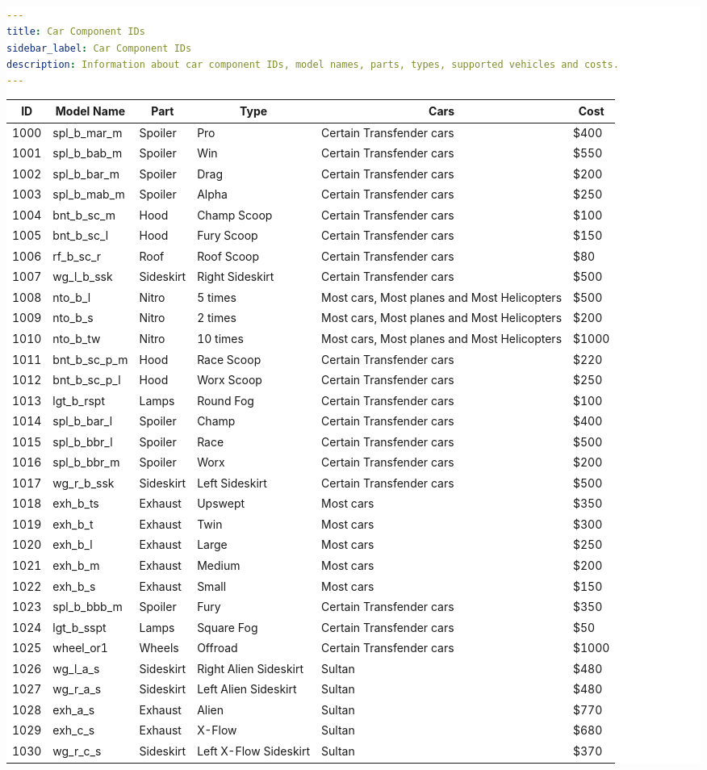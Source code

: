 ```yaml
---
title: Car Component IDs
sidebar_label: Car Component IDs
description: Information about car component IDs, model names, parts, types, supported vehicles and costs.
---
```


| ID   | Model Name     | Part           | Type                            | Cars                                        | Cost   |
| ---- | -------------- | -------------- | ------------------------------- | ------------------------------------------- | ------ |
| 1000 | spl_b_mar_m    | Spoiler        | Pro                             | Certain Transfender cars                    | \$400  |
| 1001 | spl_b_bab_m    | Spoiler        | Win                             | Certain Transfender cars                    | \$550  |
| 1002 | spl_b_bar_m    | Spoiler        | Drag                            | Certain Transfender cars                    | \$200  |
| 1003 | spl_b_mab_m    | Spoiler        | Alpha                           | Certain Transfender cars                    | \$250  |
| 1004 | bnt_b_sc_m     | Hood           | Champ Scoop                     | Certain Transfender cars                    | \$100  |
| 1005 | bnt_b_sc_l     | Hood           | Fury Scoop                      | Certain Transfender cars                    | \$150  |
| 1006 | rf_b_sc_r      | Roof           | Roof Scoop                      | Certain Transfender cars                    | \$80   |
| 1007 | wg_l_b_ssk     | Sideskirt      | Right Sideskirt                 | Certain Transfender cars                    | \$500  |
| 1008 | nto_b_l        | Nitro          | 5 times                         | Most cars, Most planes and Most Helicopters | \$500  |
| 1009 | nto_b_s        | Nitro          | 2 times                         | Most cars, Most planes and Most Helicopters | \$200  |
| 1010 | nto_b_tw       | Nitro          | 10 times                        | Most cars, Most planes and Most Helicopters | \$1000 |
| 1011 | bnt_b_sc_p_m   | Hood           | Race Scoop                      | Certain Transfender cars                    | \$220  |
| 1012 | bnt_b_sc_p_l   | Hood           | Worx Scoop                      | Certain Transfender cars                    | \$250  |
| 1013 | lgt_b_rspt     | Lamps          | Round Fog                       | Certain Transfender cars                    | \$100  |
| 1014 | spl_b_bar_l    | Spoiler        | Champ                           | Certain Transfender cars                    | \$400  |
| 1015 | spl_b_bbr_l    | Spoiler        | Race                            | Certain Transfender cars                    | \$500  |
| 1016 | spl_b_bbr_m    | Spoiler        | Worx                            | Certain Transfender cars                    | \$200  |
| 1017 | wg_r_b_ssk     | Sideskirt      | Left Sideskirt                  | Certain Transfender cars                    | \$500  |
| 1018 | exh_b_ts       | Exhaust        | Upswept                         | Most cars                                   | \$350  |
| 1019 | exh_b_t        | Exhaust        | Twin                            | Most cars                                   | \$300  |
| 1020 | exh_b_l        | Exhaust        | Large                           | Most cars                                   | \$250  |
| 1021 | exh_b_m        | Exhaust        | Medium                          | Most cars                                   | \$200  |
| 1022 | exh_b_s        | Exhaust        | Small                           | Most cars                                   | \$150  |
| 1023 | spl_b_bbb_m    | Spoiler        | Fury                            | Certain Transfender cars                    | \$350  |
| 1024 | lgt_b_sspt     | Lamps          | Square Fog                      | Certain Transfender cars                    | \$50   |
| 1025 | wheel_or1      | Wheels         | Offroad                         | Certain Transfender cars                    | \$1000 |
| 1026 | wg_l_a_s       | Sideskirt      | Right Alien Sideskirt           | Sultan                                      | \$480  |
| 1027 | wg_r_a_s       | Sideskirt      | Left Alien Sideskirt            | Sultan                                      | \$480  |
| 1028 | exh_a_s        | Exhaust        | Alien                           | Sultan                                      | \$770  |
| 1029 | exh_c_s        | Exhaust        | X-Flow                          | Sultan                                      | \$680  |
| 1030 | wg_r_c_s       | Sideskirt      | Left X-Flow Sideskirt           | Sultan                                      | \$370  |